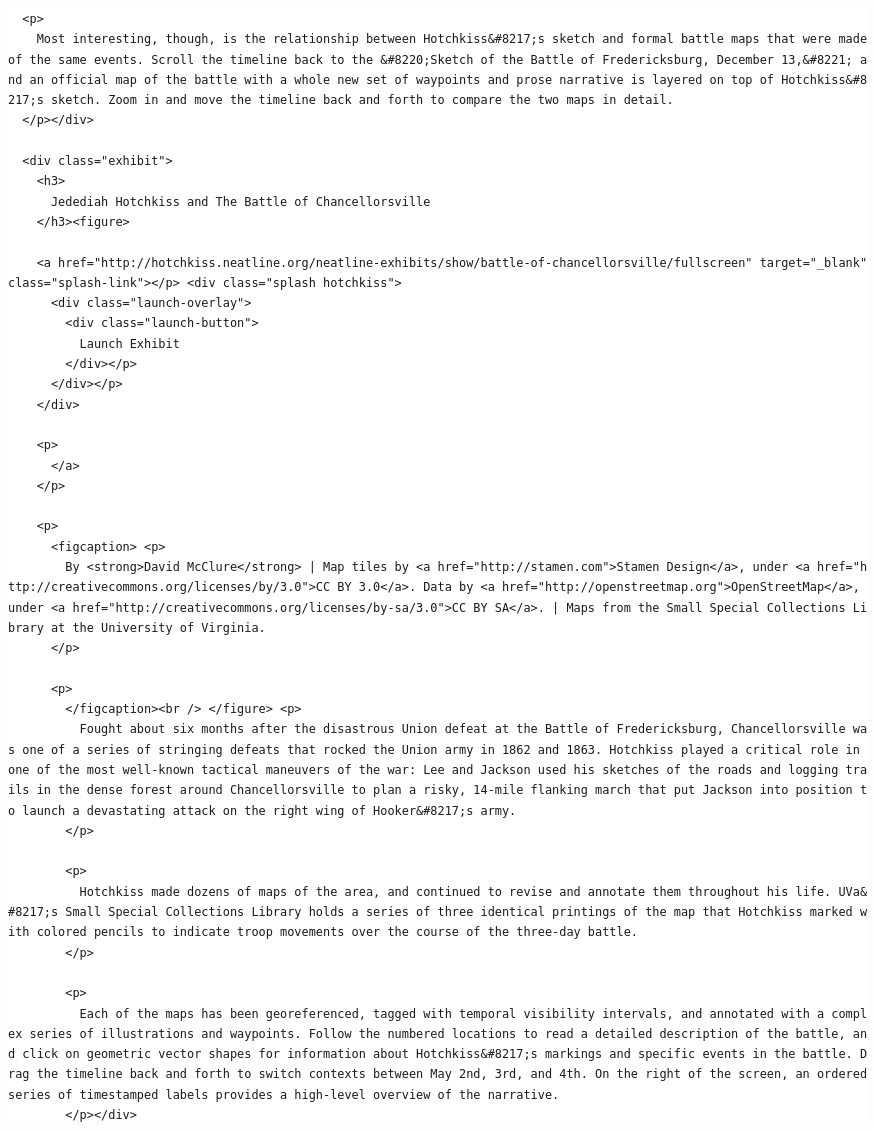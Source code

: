       <p>
        Most interesting, though, is the relationship between Hotchkiss&#8217;s sketch and formal battle maps that were made of the same events. Scroll the timeline back to the &#8220;Sketch of the Battle of Fredericksburg, December 13,&#8221; and an official map of the battle with a whole new set of waypoints and prose narrative is layered on top of Hotchkiss&#8217;s sketch. Zoom in and move the timeline back and forth to compare the two maps in detail.
      </p></div> 
      
      <div class="exhibit">
        <h3>
          Jedediah Hotchkiss and The Battle of Chancellorsville
        </h3><figure> 
        
        <a href="http://hotchkiss.neatline.org/neatline-exhibits/show/battle-of-chancellorsville/fullscreen" target="_blank" class="splash-link"></p> <div class="splash hotchkiss">
          <div class="launch-overlay">
            <div class="launch-button">
              Launch Exhibit
            </div></p>
          </div></p>
        </div>
        
        <p>
          </a>
        </p>
        
        <p>
          <figcaption> <p>
            By <strong>David McClure</strong> | Map tiles by <a href="http://stamen.com">Stamen Design</a>, under <a href="http://creativecommons.org/licenses/by/3.0">CC BY 3.0</a>. Data by <a href="http://openstreetmap.org">OpenStreetMap</a>, under <a href="http://creativecommons.org/licenses/by-sa/3.0">CC BY SA</a>. | Maps from the Small Special Collections Library at the University of Virginia.
          </p>
          
          <p>
            </figcaption><br /> </figure> <p>
              Fought about six months after the disastrous Union defeat at the Battle of Fredericksburg, Chancellorsville was one of a series of stringing defeats that rocked the Union army in 1862 and 1863. Hotchkiss played a critical role in one of the most well-known tactical maneuvers of the war: Lee and Jackson used his sketches of the roads and logging trails in the dense forest around Chancellorsville to plan a risky, 14-mile flanking march that put Jackson into position to launch a devastating attack on the right wing of Hooker&#8217;s army.
            </p>
            
            <p>
              Hotchkiss made dozens of maps of the area, and continued to revise and annotate them throughout his life. UVa&#8217;s Small Special Collections Library holds a series of three identical printings of the map that Hotchkiss marked with colored pencils to indicate troop movements over the course of the three-day battle.
            </p>
            
            <p>
              Each of the maps has been georeferenced, tagged with temporal visibility intervals, and annotated with a complex series of illustrations and waypoints. Follow the numbered locations to read a detailed description of the battle, and click on geometric vector shapes for information about Hotchkiss&#8217;s markings and specific events in the battle. Drag the timeline back and forth to switch contexts between May 2nd, 3rd, and 4th. On the right of the screen, an ordered series of timestamped labels provides a high-level overview of the narrative.
            </p></div> 
            